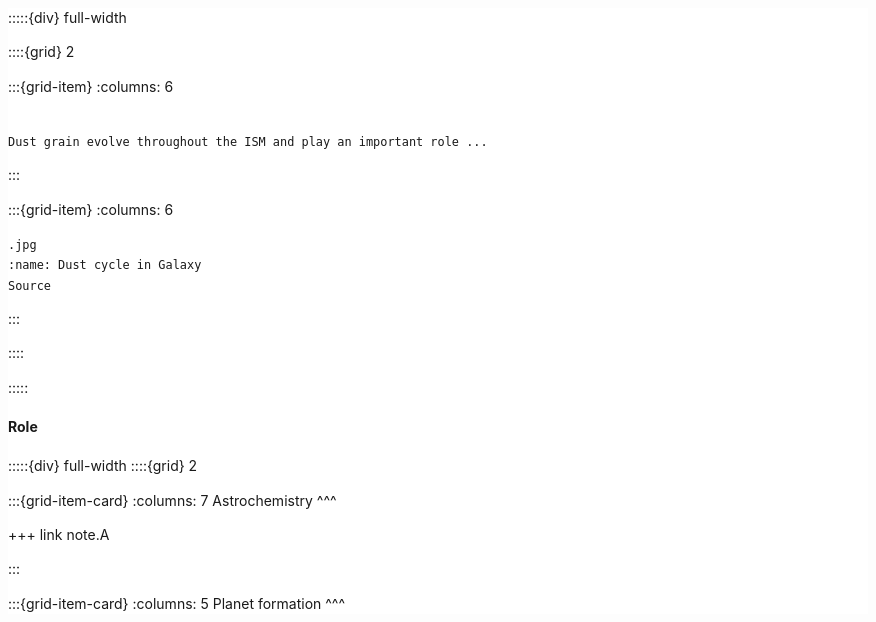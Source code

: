 :::::{div} full-width

::::{grid} 2


:::{grid-item}
:columns: 6

```{note}

Dust grain evolve throughout the ISM and play an important role ...

```

:::

:::{grid-item}
:columns: 6


```{figure} ../_static/Images/Space_Pics/The-lifecycle-of-gas-dust.png
.jpg
:name: Dust cycle in Galaxy
Source
```

:::


::::


:::::





#### <strong>Role</strong>

:::::{div} full-width
::::{grid} 2 

:::{grid-item-card}
:columns: 7
Astrochemistry
^^^


<video src="../_static/videos/water_form_dust_leiden.mp4" width="100%" height="" controls>
  Your browser does not support the video tag.
</video>


+++
link note.A

:::

:::{grid-item-card}
:columns: 5
Planet formation
^^^
